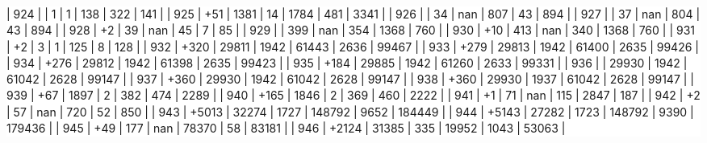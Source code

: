 |  924 |        |      1           |          1 |         138 |      322 |     141 |
|  925 |    +51 |   1381           |         14 |        1784 |      481 |    3341 |
|  926 |        |     34           |        nan |         807 |       43 |     894 |
|  927 |        |     37           |        nan |         804 |       43 |     894 |
|  928 |     +2 |     39           |        nan |          45 |        7 |      85 |
|  929 |        |    399           |        nan |         354 |     1368 |     760 |
|  930 |    +10 |    413           |        nan |         340 |     1368 |     760 |
|  931 |     +2 |      3           |          1 |         125 |        8 |     128 |
|  932 |   +320 |  29811           |       1942 |       61443 |     2636 |   99467 |
|  933 |   +279 |  29813           |       1942 |       61400 |     2635 |   99426 |
|  934 |   +276 |  29812           |       1942 |       61398 |     2635 |   99423 |
|  935 |   +184 |  29885           |       1942 |       61260 |     2633 |   99331 |
|  936 |        |  29930           |       1942 |       61042 |     2628 |   99147 |
|  937 |   +360 |  29930           |       1942 |       61042 |     2628 |   99147 |
|  938 |   +360 |  29930           |       1937 |       61042 |     2628 |   99147 |
|  939 |    +67 |   1897           |          2 |         382 |      474 |    2289 |
|  940 |   +165 |   1846           |          2 |         369 |      460 |    2222 |
|  941 |     +1 |     71           |        nan |         115 |     2847 |     187 |
|  942 |     +2 |     57           |        nan |         720 |       52 |     850 |
|  943 |  +5013 |  32274           |       1727 |      148792 |     9652 |  184449 |
|  944 |  +5143 |  27282           |       1723 |      148792 |     9390 |  179436 |
|  945 |    +49 |    177           |        nan |       78370 |       58 |   83181 |
|  946 |  +2124 |  31385           |        335 |       19952 |     1043 |   53063 |

